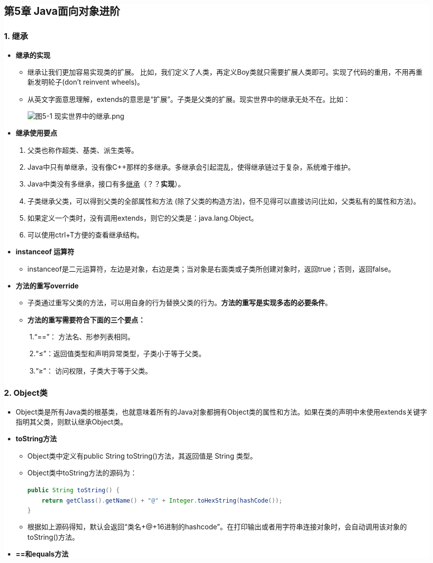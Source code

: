 ## 第5章 Java面向对象进阶

### 1. 继承

- **继承的实现**

  - 继承让我们更加容易实现类的扩展。 比如，我们定义了人类，再定义Boy类就只需要扩展人类即可。实现了代码的重用，不用再重新发明轮子(don’t  reinvent  wheels)。

  - 从英文字面意思理解，extends的意思是“扩展”。子类是父类的扩展。现实世界中的继承无处不在。比如：

    ![图5-1 现实世界中的继承.png](https://www.sxt.cn/360shop/Public/admin/UEditor/20170519/1495179917567916.png)

- **继承使用要点**

  1. 父类也称作超类、基类、派生类等。

  2. Java中只有单继承，没有像C++那样的多继承。多继承会引起混乱，使得继承链过于复杂，系统难于维护。

  3. Java中类没有多继承，接口有多<u>继承</u>（？？**实现**）。

  4. 子类继承父类，可以得到父类的全部属性和方法 (除了父类的构造方法)，但不见得可以直接访问(比如，父类私有的属性和方法)。

  5. 如果定义一个类时，没有调用extends，则它的父类是：java.lang.Object。
  6. 可以使用ctrl+T方便的查看继承结构。

- **instanceof 运算符**

  - instanceof是二元运算符，左边是对象，右边是类；当对象是右面类或子类所创建对象时，返回true；否则，返回false。
  
- **方法的重写override**

  - 子类通过重写父类的方法，可以用自身的行为替换父类的行为。**方法的重写是实现多态的必要条件**。

  - **方法的重写需要符合下面的三个要点：**

    ​      1.“==”： 方法名、形参列表相同。

    ​      2.“≤”：返回值类型和声明异常类型，子类小于等于父类。

    ​      3.“≥”： 访问权限，子类大于等于父类。

### 2. Object类

- Object类是所有Java类的根基类，也就意味着所有的Java对象都拥有Object类的属性和方法。如果在类的声明中未使用extends关键字指明其父类，则默认继承Object类。

- **toString方法**

  - Object类中定义有public String toString()方法，其返回值是 String 类型。

  - Object类中toString方法的源码为：

    ```java
    public String toString() {
        return getClass().getName() + "@" + Integer.toHexString(hashCode());
    }
    ```

  - 根据如上源码得知，默认会返回“类名+@+16进制的hashcode”。在打印输出或者用字符串连接对象时，会自动调用该对象的toString()方法。

- **==和equals方法**
